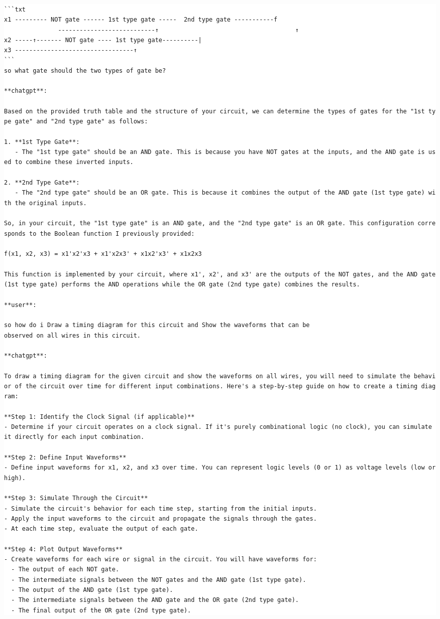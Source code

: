     ```txt
    x1 --------- NOT gate ------ 1st type gate -----  2nd type gate -----------f
                   ---------------------------↑                                      ↑
    x2 -----↑------- NOT gate ---- 1st type gate----------|
    x3 ---------------------------------↑
    ```
    so what gate should the two types of gate be?
    
    **chatgpt**:
    
    Based on the provided truth table and the structure of your circuit, we can determine the types of gates for the "1st type gate" and "2nd type gate" as follows:
    
    1. **1st Type Gate**:
       - The "1st type gate" should be an AND gate. This is because you have NOT gates at the inputs, and the AND gate is used to combine these inverted inputs.
    
    2. **2nd Type Gate**:
       - The "2nd type gate" should be an OR gate. This is because it combines the output of the AND gate (1st type gate) with the original inputs.
    
    So, in your circuit, the "1st type gate" is an AND gate, and the "2nd type gate" is an OR gate. This configuration corresponds to the Boolean function I previously provided:
    
    f(x1, x2, x3) = x1'x2'x3 + x1'x2x3' + x1x2'x3' + x1x2x3
    
    This function is implemented by your circuit, where x1', x2', and x3' are the outputs of the NOT gates, and the AND gate (1st type gate) performs the AND operations while the OR gate (2nd type gate) combines the results.
    
    **user**:
    
    so how do i Draw a timing diagram for this circuit and Show the waveforms that can be
    observed on all wires in this circuit.
    
    **chatgpt**:
    
    To draw a timing diagram for the given circuit and show the waveforms on all wires, you will need to simulate the behavior of the circuit over time for different input combinations. Here's a step-by-step guide on how to create a timing diagram:
    
    **Step 1: Identify the Clock Signal (if applicable)**
    - Determine if your circuit operates on a clock signal. If it's purely combinational logic (no clock), you can simulate it directly for each input combination.
    
    **Step 2: Define Input Waveforms**
    - Define input waveforms for x1, x2, and x3 over time. You can represent logic levels (0 or 1) as voltage levels (low or high).
    
    **Step 3: Simulate Through the Circuit**
    - Simulate the circuit's behavior for each time step, starting from the initial inputs.
    - Apply the input waveforms to the circuit and propagate the signals through the gates.
    - At each time step, evaluate the output of each gate.
    
    **Step 4: Plot Output Waveforms**
    - Create waveforms for each wire or signal in the circuit. You will have waveforms for:
      - The output of each NOT gate.
      - The intermediate signals between the NOT gates and the AND gate (1st type gate).
      - The output of the AND gate (1st type gate).
      - The intermediate signals between the AND gate and the OR gate (2nd type gate).
      - The final output of the OR gate (2nd type gate).
    